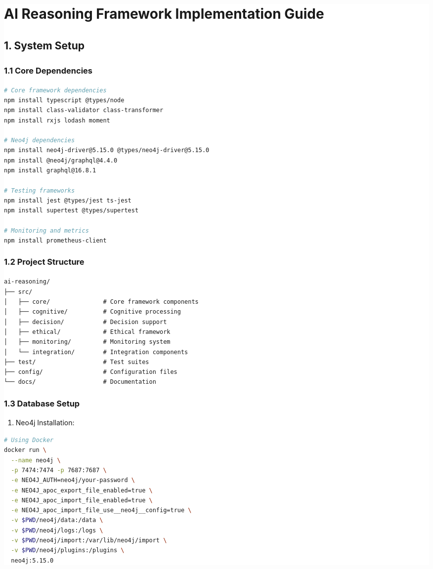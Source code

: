 # AI Reasoning Framework Implementation Guide

## 1. System Setup

### 1.1 Core Dependencies
```bash
# Core framework dependencies
npm install typescript @types/node
npm install class-validator class-transformer
npm install rxjs lodash moment

# Neo4j dependencies
npm install neo4j-driver@5.15.0 @types/neo4j-driver@5.15.0
npm install @neo4j/graphql@4.4.0
npm install graphql@16.8.1

# Testing frameworks
npm install jest @types/jest ts-jest
npm install supertest @types/supertest

# Monitoring and metrics
npm install prometheus-client
```

### 1.2 Project Structure
```
ai-reasoning/
├── src/
│   ├── core/               # Core framework components
│   ├── cognitive/          # Cognitive processing
│   ├── decision/           # Decision support
│   ├── ethical/            # Ethical framework
│   ├── monitoring/         # Monitoring system
│   └── integration/        # Integration components
├── test/                   # Test suites
├── config/                 # Configuration files
└── docs/                   # Documentation
```

### 1.3 Database Setup
1. Neo4j Installation:
```bash
# Using Docker
docker run \
  --name neo4j \
  -p 7474:7474 -p 7687:7687 \
  -e NEO4J_AUTH=neo4j/your-password \
  -e NEO4J_apoc_export_file_enabled=true \
  -e NEO4J_apoc_import_file_enabled=true \
  -e NEO4J_apoc_import_file_use__neo4j__config=true \
  -v $PWD/neo4j/data:/data \
  -v $PWD/neo4j/logs:/logs \
  -v $PWD/neo4j/import:/var/lib/neo4j/import \
  -v $PWD/neo4j/plugins:/plugins \
  neo4j:5.15.0
```
